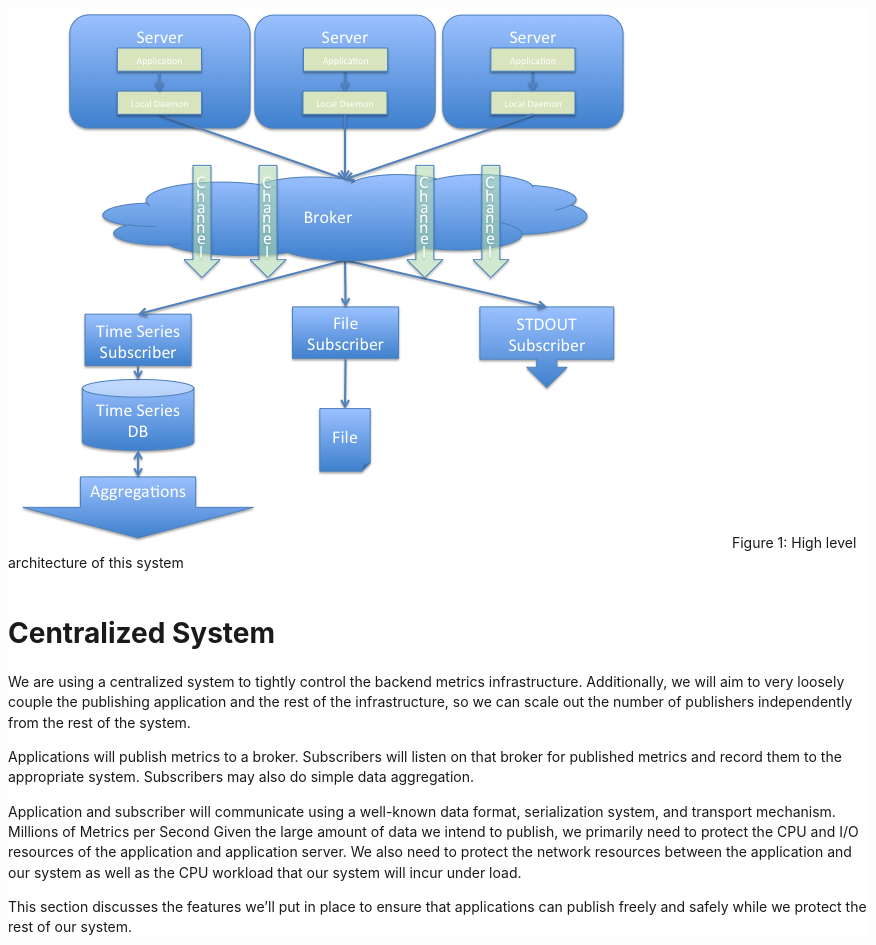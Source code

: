 ![High Level Architecture of the system](./high_level_architecture.png)
Figure 1: High level architecture of this system

# Centralized System
We are using a centralized system to tightly control the backend metrics
infrastructure. Additionally, we will aim to very loosely couple the publishing
application and the rest of the infrastructure, so we can scale out the number
of publishers independently from the rest of the system.

Applications will publish metrics to a broker. Subscribers will listen on that
broker for published metrics and record them to the appropriate system.
Subscribers may also do simple data aggregation.

Application and subscriber will communicate using a well-known data format,
serialization system, and transport mechanism.
Millions of Metrics per Second
Given the large amount of data we intend to publish, we primarily need to
protect the CPU and I/O resources of the application and application server.
We also need to protect the network resources between the application and our
system as well as the CPU workload that our system will incur under load.

This section discusses the features we’ll put in place to ensure that
applications can publish freely and safely while we protect the rest of our
system.
